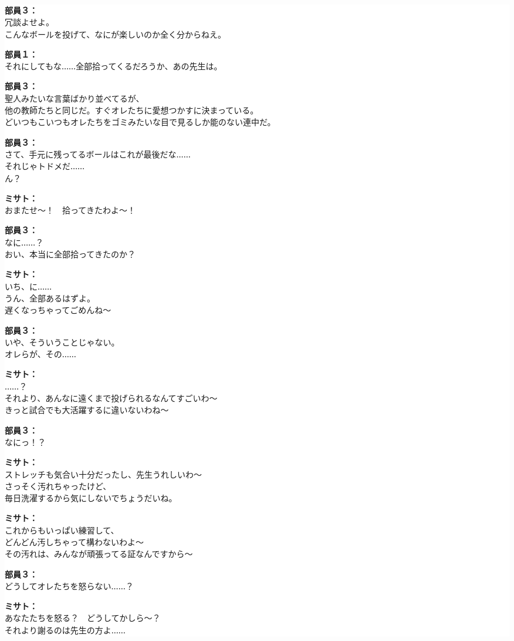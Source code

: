 **部員３：**  
冗談よせよ。  
こんなボールを投げて、なにが楽しいのか全く分からねえ。  
  
**部員１：**  
それにしてもな……全部拾ってくるだろうか、あの先生は。  
  
**部員３：**  
聖人みたいな言葉ばかり並べてるが、  
他の教師たちと同じだ。すぐオレたちに愛想つかすに決まっている。  
どいつもこいつもオレたちをゴミみたいな目で見るしか能のない連中だ。  
  
**部員３：**  
さて、手元に残ってるボールはこれが最後だな……  
それじゃトドメだ……  
ん？  
  
**ミサト：**  
おまたせ～！　拾ってきたわよ～！  
  
**部員３：**  
なに……？  
おい、本当に全部拾ってきたのか？  
  
**ミサト：**  
いち、に……  
うん、全部あるはずよ。  
遅くなっちゃってごめんね～  
  
**部員３：**  
いや、そういうことじゃない。  
オレらが、その……  
  
**ミサト：**  
……？  
それより、あんなに遠くまで投げられるなんてすごいわ～  
きっと試合でも大活躍するに違いないわね～  
  
**部員３：**  
なにっ！？  
  
**ミサト：**  
ストレッチも気合い十分だったし、先生うれしいわ～  
さっそく汚れちゃったけど、  
毎日洗濯するから気にしないでちょうだいね。  
  
**ミサト：**  
これからもいっぱい練習して、  
どんどん汚しちゃって構わないわよ～  
その汚れは、みんなが頑張ってる証なんですから～  
  
**部員３：**  
どうしてオレたちを怒らない……？  
  
**ミサト：**  
あなたたちを怒る？　どうしてかしら～？  
それより謝るのは先生の方よ……  
  